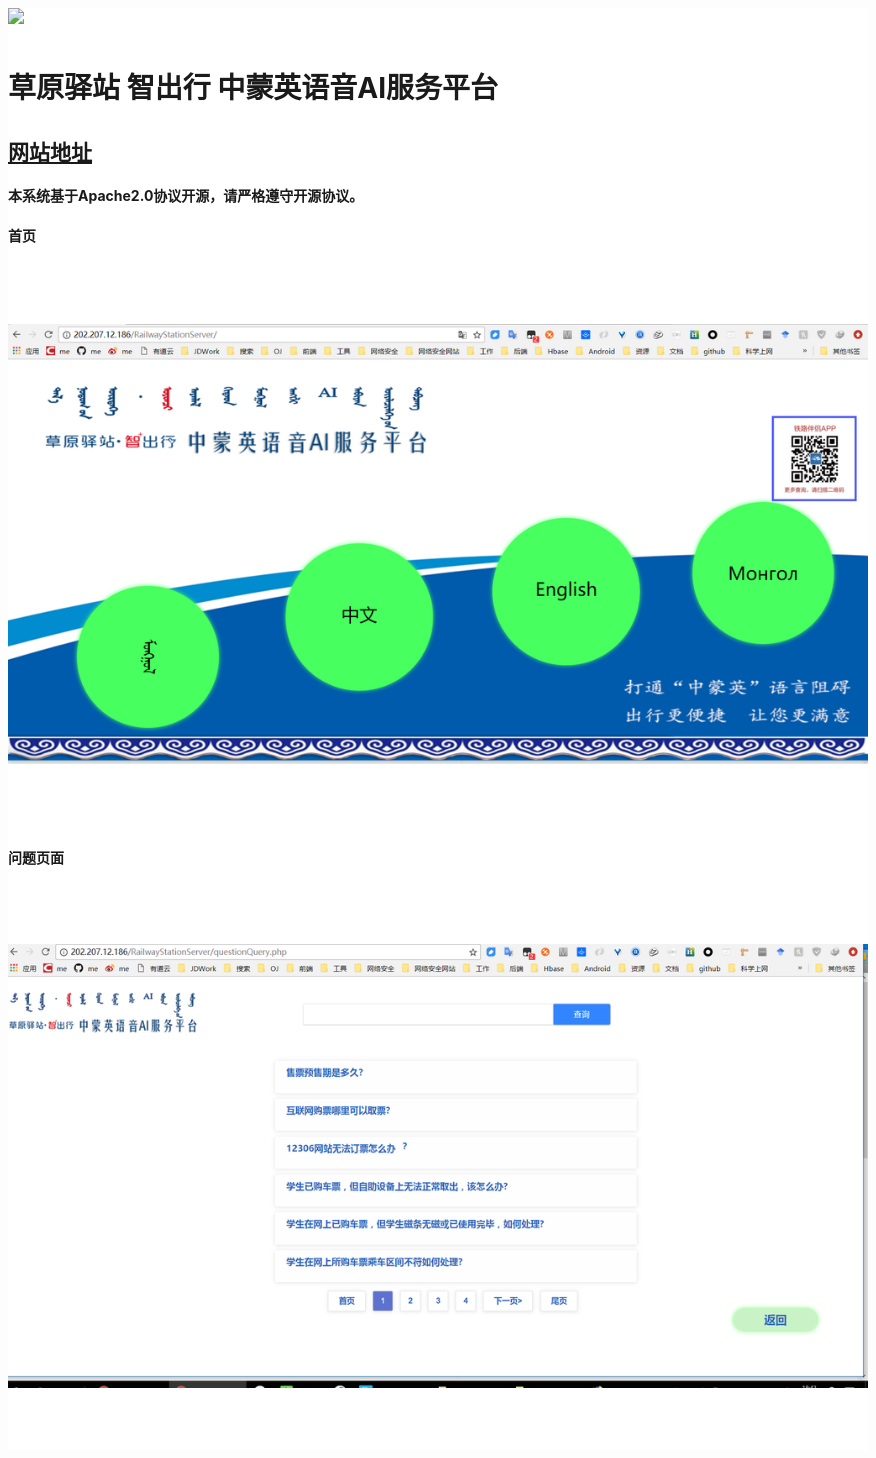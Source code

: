 ![](https://img.shields.io/badge/License-Apache%202-yellow.svg)
# 草原驿站 智出行 中蒙英语音AI服务平台
## [网站地址](http://202.207.12.186/RailwayStationServer)

**本系统基于Apache2.0协议开源，请严格遵守开源协议。**

#### 首页
<center><img src="https://raw.githubusercontent.com/imu-yangyuan/RailwayStationServiceServer/master/screenshot/01.png" width="1080" height="558"></center>

#### 问题页面
<center><img src="https://raw.githubusercontent.com/imu-yangyuan/RailwayStationServiceServer/master/screenshot/02.png" width="1080" height="558"></center>
